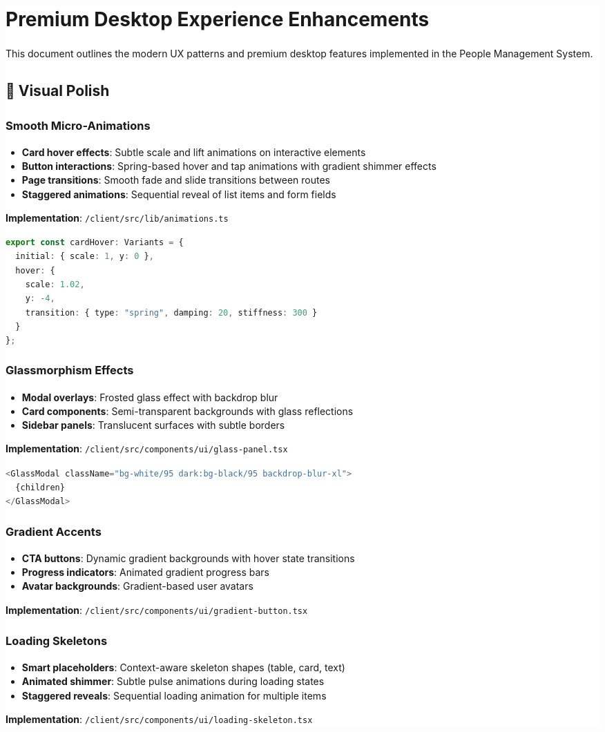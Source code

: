 # Premium Desktop Experience Enhancements

This document outlines the modern UX patterns and premium desktop features implemented in the People Management System.

## 🎨 Visual Polish

### Smooth Micro-Animations
- **Card hover effects**: Subtle scale and lift animations on interactive elements
- **Button interactions**: Spring-based hover and tap animations with gradient shimmer effects
- **Page transitions**: Smooth fade and slide transitions between routes
- **Staggered animations**: Sequential reveal of list items and form fields

**Implementation**: `/client/src/lib/animations.ts`
```typescript
export const cardHover: Variants = {
  initial: { scale: 1, y: 0 },
  hover: { 
    scale: 1.02, 
    y: -4,
    transition: { type: "spring", damping: 20, stiffness: 300 }
  }
};
```

### Glassmorphism Effects
- **Modal overlays**: Frosted glass effect with backdrop blur
- **Card components**: Semi-transparent backgrounds with glass reflections
- **Sidebar panels**: Translucent surfaces with subtle borders

**Implementation**: `/client/src/components/ui/glass-panel.tsx`
```typescript
<GlassModal className="bg-white/95 dark:bg-black/95 backdrop-blur-xl">
  {children}
</GlassModal>
```

### Gradient Accents
- **CTA buttons**: Dynamic gradient backgrounds with hover state transitions
- **Progress indicators**: Animated gradient progress bars
- **Avatar backgrounds**: Gradient-based user avatars

**Implementation**: `/client/src/components/ui/gradient-button.tsx`

### Loading Skeletons
- **Smart placeholders**: Context-aware skeleton shapes (table, card, text)
- **Animated shimmer**: Subtle pulse animations during loading states
- **Staggered reveals**: Sequential loading animation for multiple items

**Implementation**: `/client/src/components/ui/loading-skeleton.tsx`
